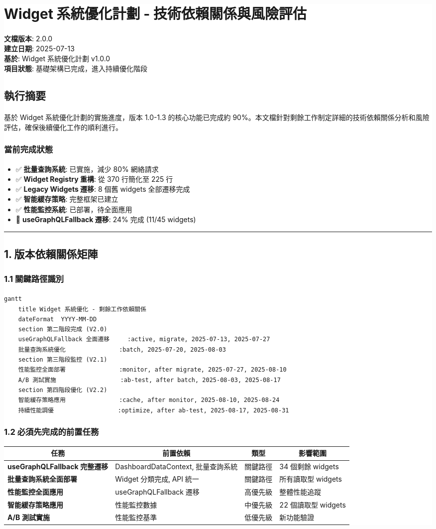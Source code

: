 # Widget 系統優化計劃 - 技術依賴關係與風險評估

**文檔版本**: 2.0.0  
**建立日期**: 2025-07-13  
**基於**: Widget 系統優化計劃 v1.0.0  
**項目狀態**: 基礎架構已完成，進入持續優化階段  

## 執行摘要

基於 Widget 系統優化計劃的實施進度，版本 1.0-1.3 的核心功能已完成約 90%。本文檔針對剩餘工作制定詳細的技術依賴關係分析和風險評估，確保後續優化工作的順利進行。

### 當前完成狀態
- ✅ **批量查詢系統**: 已實施，減少 80% 網絡請求
- ✅ **Widget Registry 重構**: 從 370 行簡化至 225 行
- ✅ **Legacy Widgets 遷移**: 8 個舊 widgets 全部遷移完成
- ✅ **智能緩存策略**: 完整框架已建立
- ✅ **性能監控系統**: 已部署，待全面應用
- 🔄 **useGraphQLFallback 遷移**: 24% 完成 (11/45 widgets)

---

## 1. 版本依賴關係矩陣

### 1.1 關鍵路徑識別

```mermaid
gantt
    title Widget 系統優化 - 剩餘工作依賴關係
    dateFormat  YYYY-MM-DD
    section 第二階段完成 (V2.0)
    useGraphQLFallback 全面遷移     :active, migrate, 2025-07-13, 2025-07-27
    批量查詢系統優化               :batch, 2025-07-20, 2025-08-03
    section 第三階段監控 (V2.1)
    性能監控全面部署               :monitor, after migrate, 2025-07-27, 2025-08-10
    A/B 測試實施                  :ab-test, after batch, 2025-08-03, 2025-08-17
    section 第四階段優化 (V2.2)
    智能緩存策略應用               :cache, after monitor, 2025-08-10, 2025-08-24
    持續性能調優                  :optimize, after ab-test, 2025-08-17, 2025-08-31
```

### 1.2 必須先完成的前置任務

| 任務 | 前置依賴 | 類型 | 影響範圍 |
|------|----------|------|-----------|
| **useGraphQLFallback 完整遷移** | DashboardDataContext, 批量查詢系統 | 關鍵路徑 | 34 個剩餘 widgets |
| **批量查詢系統全面部署** | Widget 分類完成, API 統一 | 關鍵路徑 | 所有讀取型 widgets |
| **性能監控全面應用** | useGraphQLFallback 遷移 | 高優先級 | 整體性能追蹤 |
| **智能緩存策略應用** | 性能監控數據 | 中優先級 | 22 個讀取型 widgets |
| **A/B 測試實施** | 性能監控基準 | 低優先級 | 新功能驗證 |
